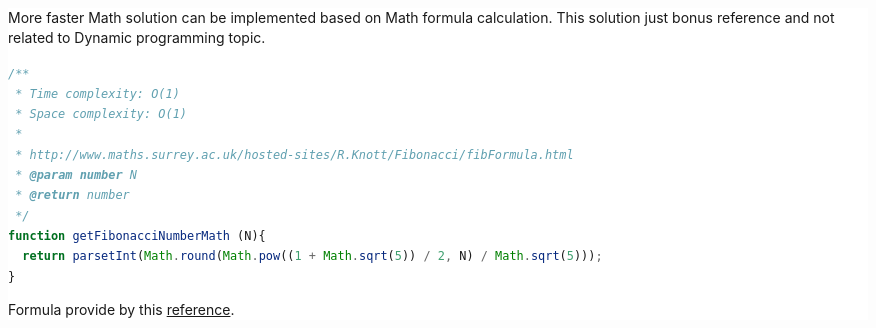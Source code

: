 More faster Math solution can be implemented based on Math formula calculation. This solution just bonus reference and not related to Dynamic programming topic. 

```js
/**
 * Time complexity: O(1)
 * Space complexity: O(1)
 *
 * http://www.maths.surrey.ac.uk/hosted-sites/R.Knott/Fibonacci/fibFormula.html
 * @param number N
 * @return number
 */
function getFibonacciNumberMath (N){
  return parsetInt(Math.round(Math.pow((1 + Math.sqrt(5)) / 2, N) / Math.sqrt(5))); 
}
```

Formula provide by this [reference](http://www.maths.surrey.ac.uk/hosted-sites/R.Knott/Fibonacci/fibFormula.html). 

